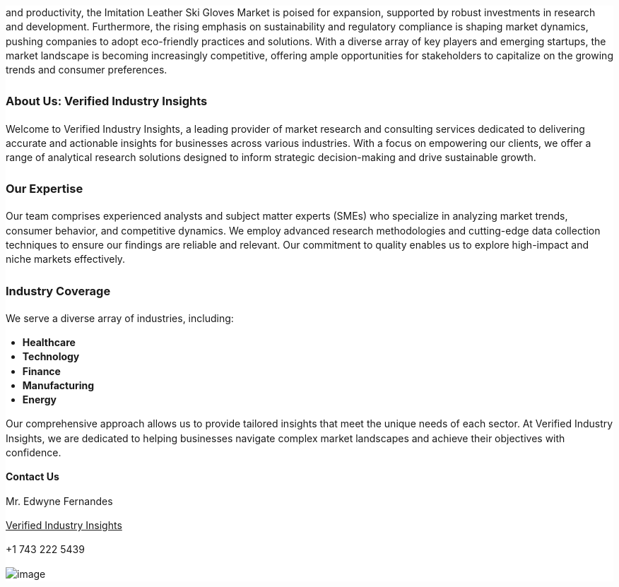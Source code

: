 and productivity, the Imitation Leather Ski Gloves Market is poised for expansion, supported by robust investments in research and development. Furthermore, the rising emphasis on sustainability and regulatory compliance is shaping market dynamics, pushing companies to adopt eco-friendly practices and solutions. With a diverse array of key players and emerging startups, the market landscape is becoming increasingly competitive, offering ample opportunities for stakeholders to capitalize on the growing trends and consumer preferences.</p><h3>About Us: Verified Industry Insights</h3><p>Welcome to Verified Industry Insights, a leading provider of market research and consulting services dedicated to delivering accurate and actionable insights for businesses across various industries. With a focus on empowering our clients, we offer a range of analytical research solutions designed to inform strategic decision-making and drive sustainable growth.</p><h3>Our Expertise</h3><p>Our team comprises experienced analysts and subject matter experts (SMEs) who specialize in analyzing market trends, consumer behavior, and competitive dynamics. We employ advanced research methodologies and cutting-edge data collection techniques to ensure our findings are reliable and relevant. Our commitment to quality enables us to explore high-impact and niche markets effectively.</p><h3>Industry Coverage</h3><p>We serve a diverse array of industries, including:</p><ul><li><strong>Healthcare</strong></li><li><strong>Technology</strong></li><li><strong>Finance</strong></li><li><strong>Manufacturing</strong></li><li><strong>Energy</strong></li></ul><p>Our comprehensive approach allows us to provide tailored insights that meet the unique needs of each sector. At Verified Industry Insights, we are dedicated to helping businesses navigate complex market landscapes and achieve their objectives with confidence.</p><p><strong>Contact Us</strong></p><p>Mr. Edwyne Fernandes</p><p><a href="https://www.verifiedindustryinsights.com/">Verified Industry Insights</a></p><p>+1 743 222 5439</p>
![image](https://github.com/user-attachments/assets/8aa139ba-7a3f-4c90-b55e-9212437537e9)
